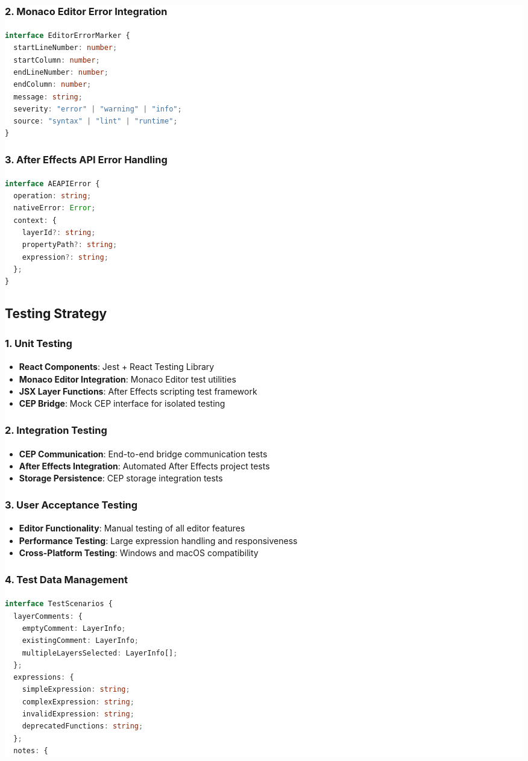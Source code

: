 ### 2. Monaco Editor Error Integration

```typescript
interface EditorErrorMarker {
  startLineNumber: number;
  startColumn: number;
  endLineNumber: number;
  endColumn: number;
  message: string;
  severity: "error" | "warning" | "info";
  source: "syntax" | "lint" | "runtime";
}
```

### 3. After Effects API Error Handling

```typescript
interface AEAPIError {
  operation: string;
  nativeError: Error;
  context: {
    layerId?: string;
    propertyPath?: string;
    expression?: string;
  };
}
```

## Testing Strategy

### 1. Unit Testing

- **React Components**: Jest + React Testing Library
- **Monaco Editor Integration**: Monaco Editor test utilities
- **JSX Layer Functions**: After Effects scripting test framework
- **CEP Bridge**: Mock CEP interface for isolated testing

### 2. Integration Testing

- **CEP Communication**: End-to-end bridge communication tests
- **After Effects Integration**: Automated After Effects project tests
- **Storage Persistence**: CEP storage integration tests

### 3. User Acceptance Testing

- **Editor Functionality**: Manual testing of all editor features
- **Performance Testing**: Large expression handling and responsiveness
- **Cross-Platform Testing**: Windows and macOS compatibility

### 4. Test Data Management

```typescript
interface TestScenarios {
  layerComments: {
    emptyComment: LayerInfo;
    existingComment: LayerInfo;
    multipleLayersSelected: LayerInfo[];
  };
  expressions: {
    simpleExpression: string;
    complexExpression: string;
    invalidExpression: string;
    deprecatedFunctions: string;
  };
  notes: {
```